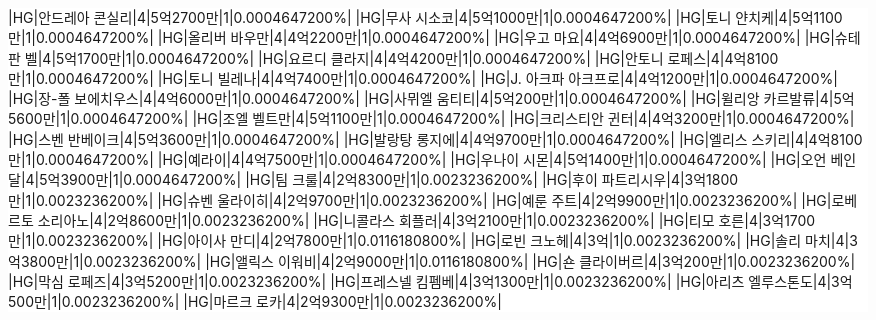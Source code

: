 |HG|안드레아 콘실리|4|5억2700만|1|0.0004647200%|
|HG|무사 시소코|4|5억1000만|1|0.0004647200%|
|HG|토니 얀치케|4|5억1100만|1|0.0004647200%|
|HG|올리버 바우만|4|4억2200만|1|0.0004647200%|
|HG|우고 마요|4|4억6900만|1|0.0004647200%|
|HG|슈테판 벨|4|5억1700만|1|0.0004647200%|
|HG|요르디 클라지|4|4억4200만|1|0.0004647200%|
|HG|안토니 로페스|4|4억8100만|1|0.0004647200%|
|HG|토니 빌레나|4|4억7400만|1|0.0004647200%|
|HG|J. 아크파 아크프로|4|4억1200만|1|0.0004647200%|
|HG|장-폴 보에치우스|4|4억6000만|1|0.0004647200%|
|HG|사뮈엘 움티티|4|5억200만|1|0.0004647200%|
|HG|윌리앙 카르발류|4|5억5600만|1|0.0004647200%|
|HG|조엘 벨트만|4|5억1100만|1|0.0004647200%|
|HG|크리스티안 귄터|4|4억3200만|1|0.0004647200%|
|HG|스벤 반베이크|4|5억3600만|1|0.0004647200%|
|HG|발랑탕 롱지에|4|4억9700만|1|0.0004647200%|
|HG|엘리스 스키리|4|4억8100만|1|0.0004647200%|
|HG|예라이|4|4억7500만|1|0.0004647200%|
|HG|우나이 시몬|4|5억1400만|1|0.0004647200%|
|HG|오언 베인달|4|5억3900만|1|0.0004647200%|
|HG|팀 크룰|4|2억8300만|1|0.0023236200%|
|HG|후이 파트리시우|4|3억1800만|1|0.0023236200%|
|HG|슈벤 울라이히|4|2억9700만|1|0.0023236200%|
|HG|예룬 주트|4|2억9900만|1|0.0023236200%|
|HG|로베르토 소리아노|4|2억8600만|1|0.0023236200%|
|HG|니콜라스 회플러|4|3억2100만|1|0.0023236200%|
|HG|티모 호른|4|3억1700만|1|0.0023236200%|
|HG|아이사 만디|4|2억7800만|1|0.0116180800%|
|HG|로빈 크노헤|4|3억|1|0.0023236200%|
|HG|솔리 마치|4|3억3800만|1|0.0023236200%|
|HG|앨릭스 이워비|4|2억9000만|1|0.0116180800%|
|HG|숀 클라이버르|4|3억200만|1|0.0023236200%|
|HG|막심 로페즈|4|3억5200만|1|0.0023236200%|
|HG|프레스넬 킴펨베|4|3억1300만|1|0.0023236200%|
|HG|아리츠 엘루스톤도|4|3억500만|1|0.0023236200%|
|HG|마르크 로카|4|2억9300만|1|0.0023236200%|